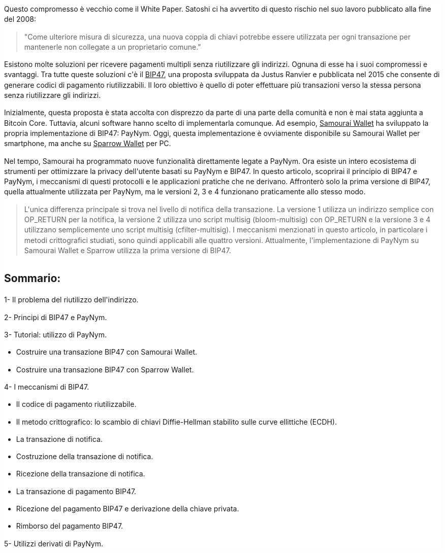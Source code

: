 Questo compromesso è vecchio come il White Paper. Satoshi ci ha avvertito di questo rischio nel suo lavoro pubblicato alla fine del 2008:

> "Come ulteriore misura di sicurezza, una nuova coppia di chiavi potrebbe essere utilizzata per ogni transazione per mantenerle non collegate a un proprietario comune."

Esistono molte soluzioni per ricevere pagamenti multipli senza riutilizzare gli indirizzi. Ognuna di esse ha i suoi compromessi e svantaggi. Tra tutte queste soluzioni c'è il [BIP47](https://github.com/bitcoin/bips/blob/master/bip-0047.mediawiki), una proposta sviluppata da Justus Ranvier e pubblicata nel 2015 che consente di generare codici di pagamento riutilizzabili. Il loro obiettivo è quello di poter effettuare più transazioni verso la stessa persona senza riutilizzare gli indirizzi.

Inizialmente, questa proposta è stata accolta con disprezzo da parte di una parte della comunità e non è mai stata aggiunta a Bitcoin Core. Tuttavia, alcuni software hanno scelto di implementarla comunque. Ad esempio, [Samourai Wallet](https://samouraiwallet.com/) ha sviluppato la propria implementazione di BIP47: PayNym. Oggi, questa implementazione è ovviamente disponibile su Samourai Wallet per smartphone, ma anche su [Sparrow Wallet](https://sparrowwallet.com/) per PC.

Nel tempo, Samourai ha programmato nuove funzionalità direttamente legate a PayNym. Ora esiste un intero ecosistema di strumenti per ottimizzare la privacy dell'utente basati su PayNym e BIP47.
In questo articolo, scoprirai il principio di BIP47 e PayNym, i meccanismi di questi protocolli e le applicazioni pratiche che ne derivano. Affronterò solo la prima versione di BIP47, quella attualmente utilizzata per PayNym, ma le versioni 2, 3 e 4 funzionano praticamente allo stesso modo.

> L'unica differenza principale si trova nel livello di notifica della transazione. La versione 1 utilizza un indirizzo semplice con OP_RETURN per la notifica, la versione 2 utilizza uno script multisig (bloom-multisig) con OP_RETURN e la versione 3 e 4 utilizzano semplicemente uno script multisig (cfilter-multisig). I meccanismi menzionati in questo articolo, in particolare i metodi crittografici studiati, sono quindi applicabili alle quattro versioni. Attualmente, l'implementazione di PayNym su Samourai Wallet e Sparrow utilizza la prima versione di BIP47.

## Sommario:

1- Il problema del riutilizzo dell'indirizzo.

2- Principi di BIP47 e PayNym.

3- Tutorial: utilizzo di PayNym.

- Costruire una transazione BIP47 con Samourai Wallet.

- Costruire una transazione BIP47 con Sparrow Wallet.

4- I meccanismi di BIP47.

- Il codice di pagamento riutilizzabile.
- Il metodo crittografico: lo scambio di chiavi Diffie-Hellman stabilito sulle curve ellittiche (ECDH).

- La transazione di notifica.
- Costruzione della transazione di notifica.
- Ricezione della transazione di notifica.
- La transazione di pagamento BIP47.
- Ricezione del pagamento BIP47 e derivazione della chiave privata.
- Rimborso del pagamento BIP47.

5- Utilizzi derivati di PayNym.
